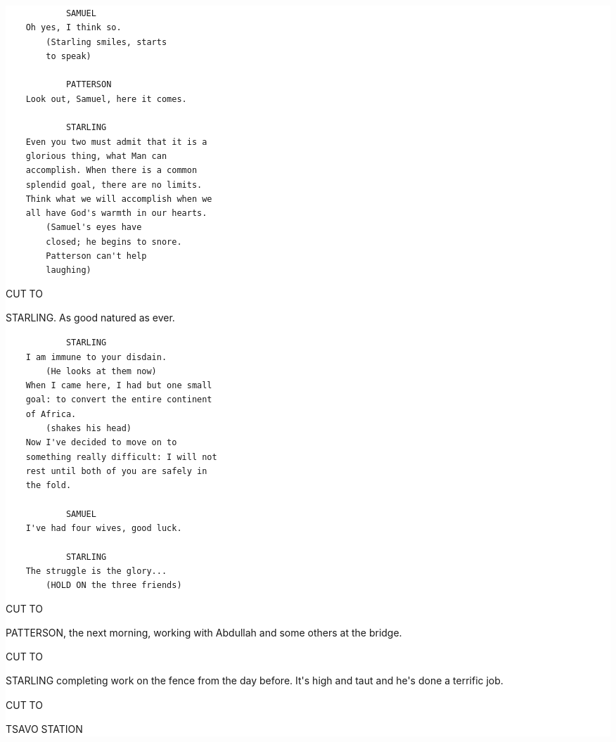 				SAMUEL
		Oh yes, I think so.
			(Starling smiles, starts
			to speak)

				PATTERSON
		Look out, Samuel, here it comes.

				STARLING
		Even you two must admit that it is a
		glorious thing, what Man can
		accomplish. When there is a common
		splendid goal, there are no limits.
		Think what we will accomplish when we
		all have God's warmth in our hearts.
			(Samuel's eyes have 
			closed; he begins to snore. 
			Patterson can't help
			laughing)

CUT TO

STARLING. As good natured as ever.

				STARLING
		I am immune to your disdain.
			(He looks at them now)
		When I came here, I had but one small
		goal: to convert the entire continent
		of Africa.
			(shakes his head)
		Now I've decided to move on to
		something really difficult: I will not
		rest until both of you are safely in
		the fold.

				SAMUEL
		I've had four wives, good luck.

				STARLING
		The struggle is the glory...
			(HOLD ON the three friends)

CUT TO

PATTERSON, the next morning, working with Abdullah and some others 
at the bridge.

CUT TO

STARLING completing work on the fence from the day before. It's 
high and taut and he's done a terrific job.

CUT TO

TSAVO STATION
